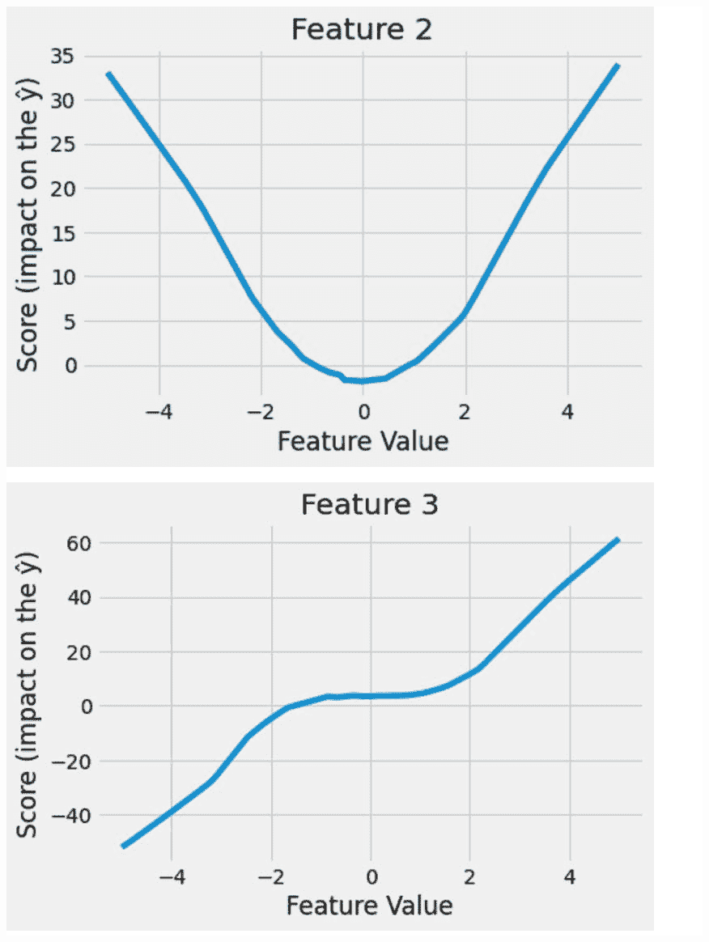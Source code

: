 ![可解释的神经网络与 PyTorch](img/7d728428c5301fd14a4a70d1ca9995b6.png)

![可解释的神经网络与 PyTorch](img/3109aaf24d8963643432d4720e885970.png)
